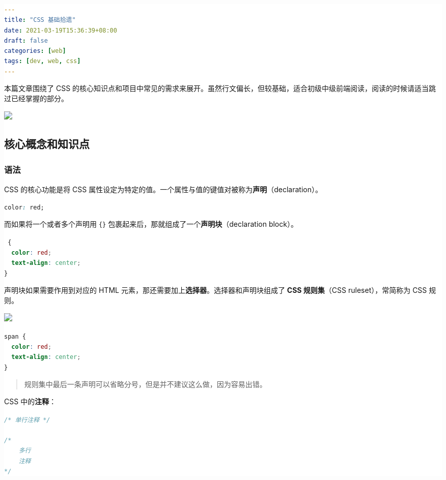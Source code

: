 ```yaml
---
title: "CSS 基础拾遗"
date: 2021-03-19T15:36:39+08:00
draft: false
categories: [web]
tags: [dev, web, css]
---
```

本篇文章围绕了 CSS 的核心知识点和项目中常见的需求来展开。虽然行文偏长，但较基础，适合初级中级前端阅读，阅读的时候请适当跳过已经掌握的部分。

![](https://simpleread.oss-cn-guangzhou.aliyuncs.com/css_overview/138f858c.png)

## 核心概念和知识点

### 语法

CSS 的核心功能是将 CSS 属性设定为特定的值。一个属性与值的键值对被称为**声明**（declaration）。

```css
color: red;
```

而如果将一个或者多个声明用 `{}` 包裹起来后，那就组成了一个**声明块**（declaration block）。

```css
 {
  color: red;
  text-align: center;
}
```

声明块如果需要作用到对应的 HTML 元素，那还需要加上**选择器**。选择器和声明块组成了 **CSS 规则集**（CSS ruleset），常简称为 CSS 规则。

![](https://simpleread.oss-cn-guangzhou.aliyuncs.com/css_overview/1ff48355.png)

```css
span {
  color: red;
  text-align: center;
}
```

> 规则集中最后一条声明可以省略分号，但是并不建议这么做，因为容易出错。

CSS 中的**注释**：

```css
/* 单行注释 */

/*
    多行
    注释
*/
```
